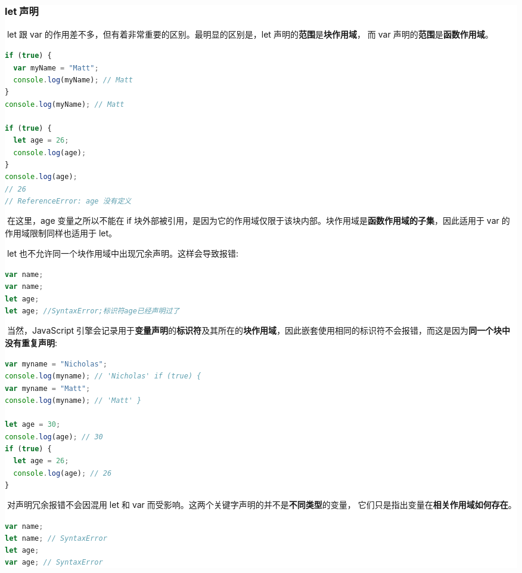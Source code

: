 ### let 声明

​ let 跟 var 的作用差不多，但有着非常重要的区别。最明显的区别是，let 声明的**范围**是**块作用域**， 而 var 声明的**范围**是**函数作用域**。

```javascript
if (true) {
  var myName = "Matt";
  console.log(myName); // Matt
}
console.log(myName); // Matt

if (true) {
  let age = 26;
  console.log(age);
}
console.log(age);
// 26
// ReferenceError: age 没有定义
```

​ 在这里，age 变量之所以不能在 if 块外部被引用，是因为它的作用域仅限于该块内部。块作用域是**函数作用域的子集**，因此适用于 var 的作用域限制同样也适用于 let。

​ let 也不允许同一个块作用域中出现冗余声明。这样会导致报错:

```javascript
var name;
var name;
let age;
let age; //SyntaxError;标识符age已经声明过了
```

​ 当然，JavaScript 引擎会记录用于**变量声明**的**标识符**及其所在的**块作用域**，因此嵌套使用相同的标识符不会报错，而这是因为**同一个块中没有重复声明**:

```javascript
var myname = "Nicholas";
console.log(myname); // 'Nicholas' if (true) {
var myname = "Matt";
console.log(myname); // 'Matt' }

let age = 30;
console.log(age); // 30
if (true) {
  let age = 26;
  console.log(age); // 26
}
```

​ 对声明冗余报错不会因混用 let 和 var 而受影响。这两个关键字声明的并不是**不同类型**的变量， 它们只是指出变量在**相关作用域如何存在**。

```javascript
var name;
let name; // SyntaxError
let age;
var age; // SyntaxError
```
